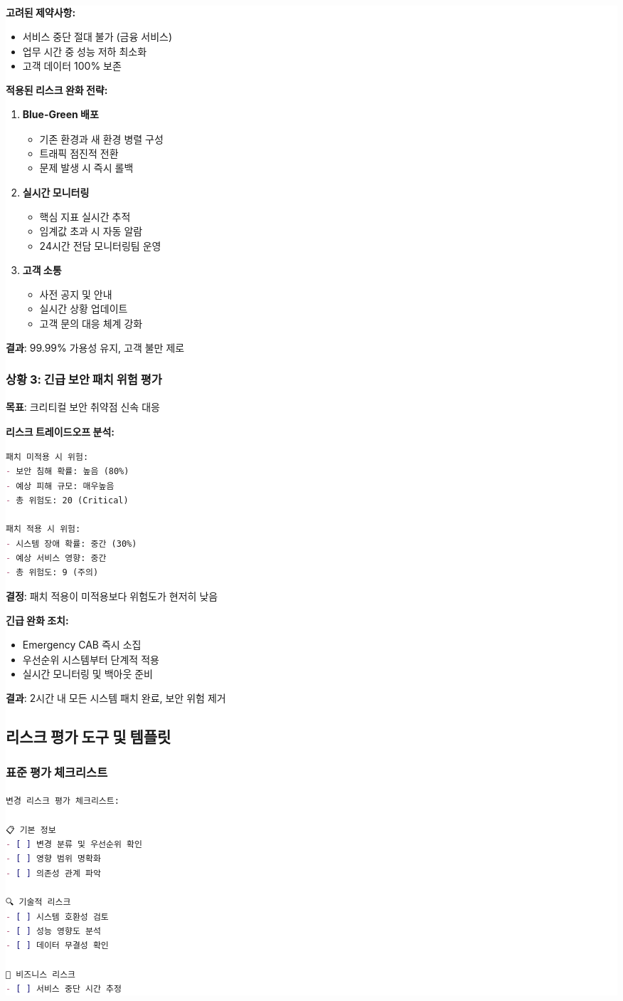 **고려된 제약사항:**
- 서비스 중단 절대 불가 (금융 서비스)
- 업무 시간 중 성능 저하 최소화
- 고객 데이터 100% 보존

**적용된 리스크 완화 전략:**
1. **Blue-Green 배포**
   - 기존 환경과 새 환경 병렬 구성
   - 트래픽 점진적 전환
   - 문제 발생 시 즉시 롤백

2. **실시간 모니터링**
   - 핵심 지표 실시간 추적
   - 임계값 초과 시 자동 알람
   - 24시간 전담 모니터링팀 운영

3. **고객 소통**
   - 사전 공지 및 안내
   - 실시간 상황 업데이트
   - 고객 문의 대응 체계 강화

**결과**: 99.99% 가용성 유지, 고객 불만 제로

### 상황 3: 긴급 보안 패치 위험 평가
**목표**: 크리티컬 보안 취약점 신속 대응

**리스크 트레이드오프 분석:**
```markdown
패치 미적용 시 위험:
- 보안 침해 확률: 높음 (80%)
- 예상 피해 규모: 매우높음
- 총 위험도: 20 (Critical)

패치 적용 시 위험:
- 시스템 장애 확률: 중간 (30%)
- 예상 서비스 영향: 중간
- 총 위험도: 9 (주의)
```

**결정**: 패치 적용이 미적용보다 위험도가 현저히 낮음

**긴급 완화 조치:**
- Emergency CAB 즉시 소집
- 우선순위 시스템부터 단계적 적용
- 실시간 모니터링 및 백아웃 준비

**결과**: 2시간 내 모든 시스템 패치 완료, 보안 위험 제거

## 리스크 평가 도구 및 템플릿

### 표준 평가 체크리스트

```markdown
변경 리스크 평가 체크리스트:

📋 기본 정보
- [ ] 변경 분류 및 우선순위 확인
- [ ] 영향 범위 명확화
- [ ] 의존성 관계 파악

🔍 기술적 리스크
- [ ] 시스템 호환성 검토
- [ ] 성능 영향도 분석
- [ ] 데이터 무결성 확인

💼 비즈니스 리스크  
- [ ] 서비스 중단 시간 추정
```
